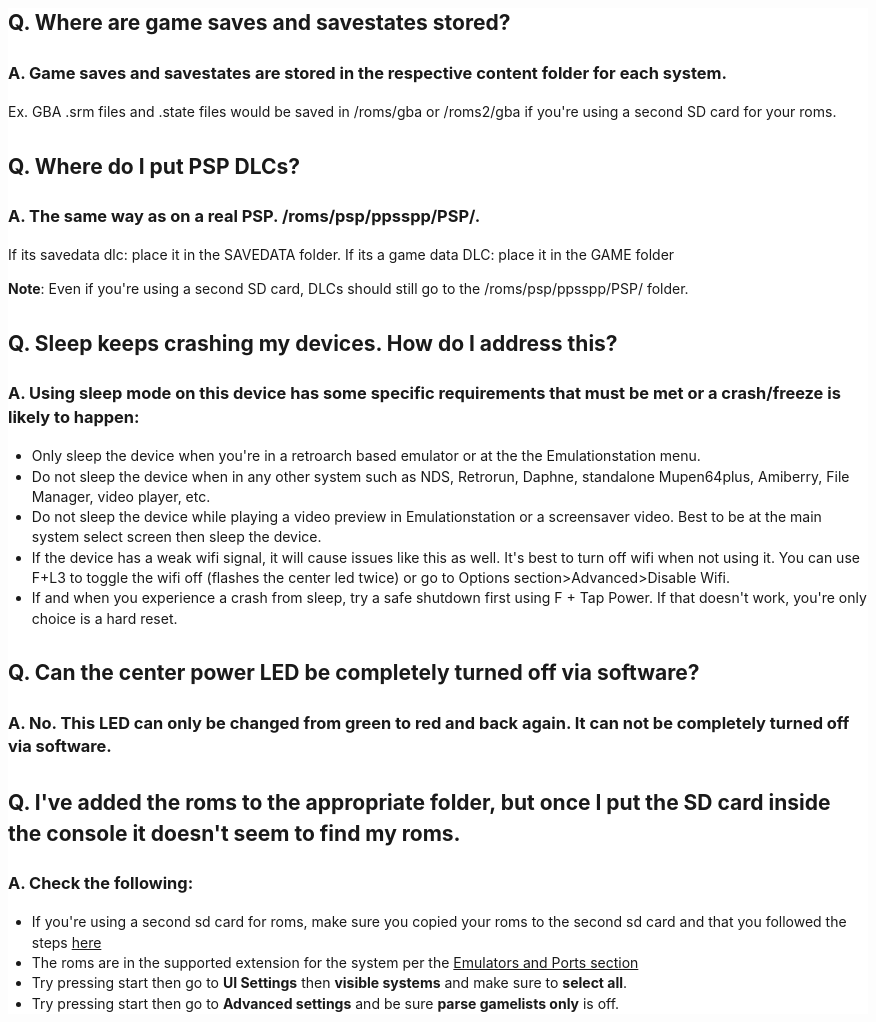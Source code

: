 ## Q. Where are game saves and savestates stored?
### A. Game saves and savestates are stored in the respective content folder for each system.

Ex. GBA .srm files and .state files would be saved in /roms/gba or /roms2/gba if you're using a second SD card for your roms.

## Q. Where do I put PSP DLCs?
### A. The same way as on a real PSP. /roms/psp/ppsspp/PSP/. 

If its savedata dlc: place it in the SAVEDATA folder. If its a game data DLC: place it in the GAME folder

**Note**: Even if you're using a second SD card, DLCs should still go to the /roms/psp/ppsspp/PSP/ folder.

## Q. Sleep keeps crashing my devices.  How do I address this?
### A. Using sleep mode on this device has some specific requirements that must be met or a crash/freeze is likely to happen:

* Only sleep the device when you're in a retroarch based emulator or at the the Emulationstation menu.
* Do not sleep the device when in any other system such as NDS, Retrorun, Daphne, standalone Mupen64plus, Amiberry, File Manager, video player, etc.
* Do not sleep the device while playing a video preview in Emulationstation or a screensaver video.  Best to be at the main system select screen then sleep the device.
* If the device has a weak wifi signal, it will cause issues like this as well.  It's best to turn off wifi when not using it.  You can use F+L3 to toggle the wifi off (flashes the center led twice) or go to Options section>Advanced>Disable Wifi.
* If and when you experience a crash from sleep, try a safe shutdown first using F + Tap Power.  If that doesn't work, you're only choice is a hard reset.

## Q. Can the center power LED be completely turned off via software?
### A. No.  This LED can only be changed from green to red and back again.  It can not be completely turned off via software.

## Q. I've added the roms to the appropriate folder, but once I put the SD card inside the console it doesn't seem to find my roms.
### A. Check the following:
* If you're using a second sd card for roms, make sure you copied your roms to the second sd card and that you followed the steps [here](https://github.com/christianhaitian/arkos/wiki/Frequently-Asked-Questions---RG351V#q-how-do-i-make-use-of-the-second-sd-slot-for-roms-and-games)
* The roms are in the supported extension for the system per the [Emulators and Ports section](https://github.com/christianhaitian/arkos/wiki/ArkOS-Emulators-and-Ports-information)
* Try pressing start then go to **UI Settings** then **visible systems** and make sure to **select all**.
* Try pressing start then go to **Advanced settings** and be sure **parse gamelists only** is off.
